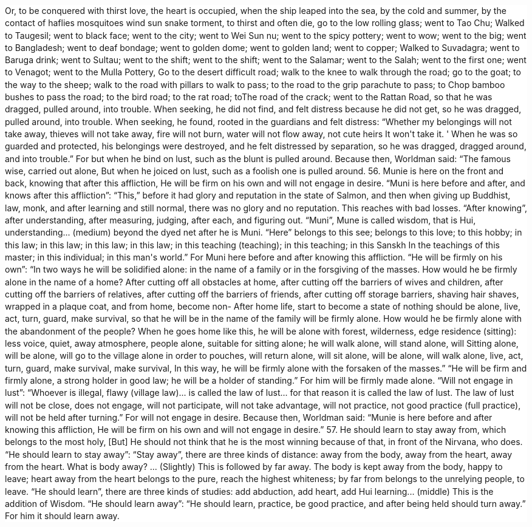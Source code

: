  Or, to be conquered with thirst love, the heart is occupied, when the ship leaped into the sea, by the cold and summer, by the contact of haflies mosquitoes wind sun snake torment, to thirst and often die, go to the low rolling glass; went to Tao Chu; Walked to Taugesil; went to black face; went to the city; went to Wei Sun nu; went to the spicy pottery; went to wow; went to the big; went to Bangladesh; went to deaf bondage; went to golden dome; went to golden land; went to copper; Walked to Suvadagra; went to Baruga drink; went to Sultau; went to the shift; went to the shift; went to the Salamar; went to the Salah; went to the first one; went to Venagot; went to the Mulla Pottery, Go to the desert difficult road; walk to the knee to walk through the road; go to the goat; to the way to the sheep; walk to the road with pillars to walk to pass; to the road to the grip parachute to pass; to Chop bamboo bushes to pass the road; to the bird road; to the rat road; toThe road of the crack; went to the Rattan Road, so that he was dragged, pulled around, into trouble.
 When seeking, he did not find, and felt distress because he did not get, so he was dragged, pulled around, into trouble.
 When seeking, he found, rooted in the guardians and felt distress: “Whether my belongings will not take away, thieves will not take away, fire will not burn, water will not flow away, not cute heirs It won't take it. ' When he was so guarded and protected, his belongings were destroyed, and he felt distressed by separation, so he was dragged, dragged around, and into trouble.” For but when he bind on lust, such as the blunt is pulled around.
 Because then, Worldman said:
 “The famous wise, carried out alone,
 But when he joiced on lust, such as a foolish one is pulled around.
 56. Munie is here on the front and back, knowing that after this affliction,
 He will be firm on his own and will not engage in desire.
 “Muni is here before and after, and knows after this affliction”: “This,” before it had glory and reputation in the state of Salmon, and then when giving up Buddhist, law, monk, and after learning and still normal, there was no glory and no reputation. This reaches with bad losses. “After knowing”, after understanding, after measuring, judging, after each, and figuring out. “Muni”, Mune is called wisdom, that is Hui, understanding... (medium) beyond the dyed net after he is Muni. “Here” belongs to this see; belongs to this love; to this hobby; in this law; in this law; in this law; in this law; in this teaching (teaching); in this teaching; in this Sanskh In the teachings of this master; in this individual; in this man's world.” For Muni here before and after knowing this affliction.
 “He will be firmly on his own”: “In two ways he will be solidified alone: in the name of a family or in the forsgiving of the masses. How would he be firmly alone in the name of a home? After cutting off all obstacles at home, after cutting off the barriers of wives and children, after cutting off the barriers of relatives, after cutting off the barriers of friends, after cutting off storage barriers, shaving hair shaves, wrapped in a plaque coat, and from home, become non- After home life, start to become a state of nothing should be alone, live, act, turn, guard, make survival, so that he will be in the name of the family will be firmly alone.
 How would he be firmly alone with the abandonment of the people? When he goes home like this, he will be alone with forest, wilderness, edge residence (sitting): less voice, quiet, away atmosphere, people alone, suitable for sitting alone; he will walk alone, will stand alone, will Sitting alone, will be alone, will go to the village alone in order to pouches, will return alone, will sit alone, will be alone, will walk alone, live, act, turn, guard, make survival, make survival, In this way, he will be firmly alone with the forsaken of the masses.” “He will be firm and firmly alone, a strong holder in good law; he will be a holder of standing.” For him will be firmly made alone.
 “Will not engage in lust”: “Whoever is illegal, flawy (village law)... is called the law of lust... for that reason it is called the law of lust. The law of lust will not be close, does not engage, will not participate, will not take advantage, will not practice, not good practice (full practice), will not be held after turning.” For will not engage in desire.
 Because then, Worldman said:
 “Munie is here before and after knowing this affliction,
 He will be firm on his own and will not engage in desire.”
 57. He should learn to stay away from, which belongs to the most holy,
 [But] He should not think that he is the most winning because of that, in front of the Nirvana, who does.
 “He should learn to stay away”: “Stay away”, there are three kinds of distance: away from the body, away from the heart, away from the heart. What is body away? ... (Slightly) This is followed by far away. The body is kept away from the body, happy to leave; heart away from the heart belongs to the pure, reach the highest whiteness; by far from belongs to the unrelying people, to leave. “He should learn”, there are three kinds of studies: add abduction, add heart, add Hui learning... (middle) This is the addition of Wisdom. “He should learn away”: “He should learn, practice, be good practice, and after being held should turn away.” For him it should learn away.